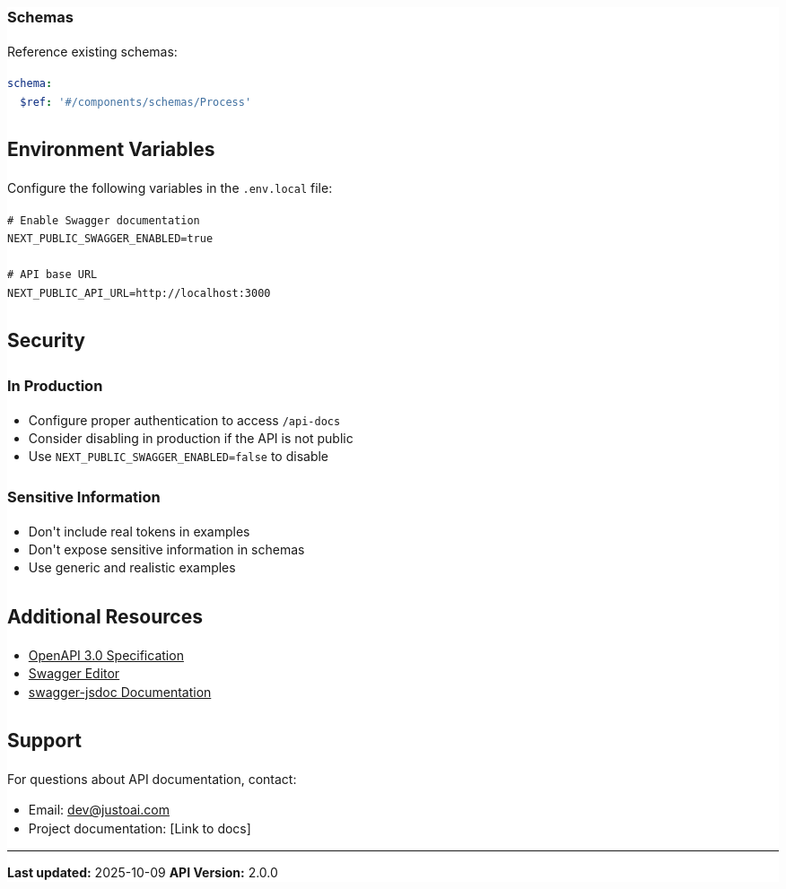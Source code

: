 ### Schemas

Reference existing schemas:
```yaml
schema:
  $ref: '#/components/schemas/Process'
```

## Environment Variables

Configure the following variables in the `.env.local` file:

```env
# Enable Swagger documentation
NEXT_PUBLIC_SWAGGER_ENABLED=true

# API base URL
NEXT_PUBLIC_API_URL=http://localhost:3000
```

## Security

### In Production

- Configure proper authentication to access `/api-docs`
- Consider disabling in production if the API is not public
- Use `NEXT_PUBLIC_SWAGGER_ENABLED=false` to disable

### Sensitive Information

- Don't include real tokens in examples
- Don't expose sensitive information in schemas
- Use generic and realistic examples

## Additional Resources

- [OpenAPI 3.0 Specification](https://swagger.io/specification/)
- [Swagger Editor](https://editor.swagger.io/)
- [swagger-jsdoc Documentation](https://github.com/Surnet/swagger-jsdoc)

## Support

For questions about API documentation, contact:
- Email: dev@justoai.com
- Project documentation: [Link to docs]

---

**Last updated:** 2025-10-09
**API Version:** 2.0.0
